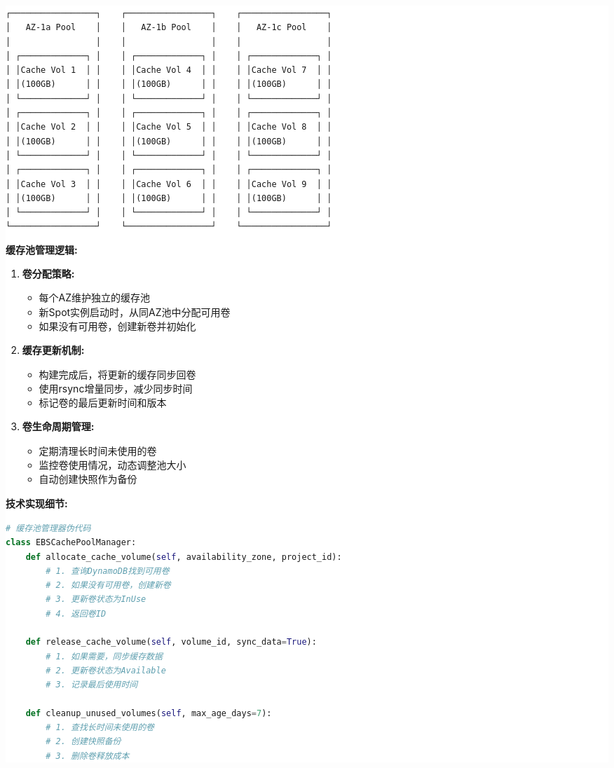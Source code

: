 ```
┌─────────────────┐    ┌─────────────────┐    ┌─────────────────┐
│   AZ-1a Pool    │    │   AZ-1b Pool    │    │   AZ-1c Pool    │
│                 │    │                 │    │                 │
│ ┌─────────────┐ │    │ ┌─────────────┐ │    │ ┌─────────────┐ │
│ │Cache Vol 1  │ │    │ │Cache Vol 4  │ │    │ │Cache Vol 7  │ │
│ │(100GB)      │ │    │ │(100GB)      │ │    │ │(100GB)      │ │
│ └─────────────┘ │    │ └─────────────┘ │    │ └─────────────┘ │
│ ┌─────────────┐ │    │ ┌─────────────┐ │    │ ┌─────────────┐ │
│ │Cache Vol 2  │ │    │ │Cache Vol 5  │ │    │ │Cache Vol 8  │ │
│ │(100GB)      │ │    │ │(100GB)      │ │    │ │(100GB)      │ │
│ └─────────────┘ │    │ └─────────────┘ │    │ └─────────────┘ │
│ ┌─────────────┐ │    │ ┌─────────────┐ │    │ ┌─────────────┐ │
│ │Cache Vol 3  │ │    │ │Cache Vol 6  │ │    │ │Cache Vol 9  │ │
│ │(100GB)      │ │    │ │(100GB)      │ │    │ │(100GB)      │ │
│ └─────────────┘ │    │ └─────────────┘ │    │ └─────────────┘ │
└─────────────────┘    └─────────────────┘    └─────────────────┘
```

**缓存池管理逻辑:**

1. **卷分配策略:**
   - 每个AZ维护独立的缓存池
   - 新Spot实例启动时，从同AZ池中分配可用卷
   - 如果没有可用卷，创建新卷并初始化

2. **缓存更新机制:**
   - 构建完成后，将更新的缓存同步回卷
   - 使用rsync增量同步，减少同步时间
   - 标记卷的最后更新时间和版本

3. **卷生命周期管理:**
   - 定期清理长时间未使用的卷
   - 监控卷使用情况，动态调整池大小
   - 自动创建快照作为备份

**技术实现细节:**

```python
# 缓存池管理器伪代码
class EBSCachePoolManager:
    def allocate_cache_volume(self, availability_zone, project_id):
        # 1. 查询DynamoDB找到可用卷
        # 2. 如果没有可用卷，创建新卷
        # 3. 更新卷状态为InUse
        # 4. 返回卷ID
        
    def release_cache_volume(self, volume_id, sync_data=True):
        # 1. 如果需要，同步缓存数据
        # 2. 更新卷状态为Available
        # 3. 记录最后使用时间
        
    def cleanup_unused_volumes(self, max_age_days=7):
        # 1. 查找长时间未使用的卷
        # 2. 创建快照备份
        # 3. 删除卷释放成本
```
